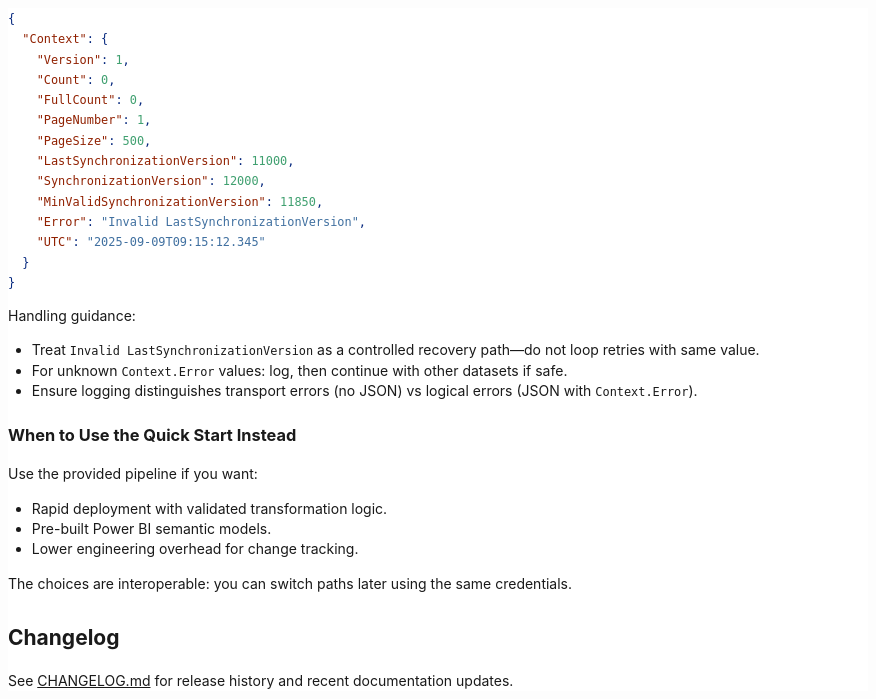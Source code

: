 ```json
{
  "Context": {
    "Version": 1,
    "Count": 0,
    "FullCount": 0,
    "PageNumber": 1,
    "PageSize": 500,
    "LastSynchronizationVersion": 11000,
    "SynchronizationVersion": 12000,
    "MinValidSynchronizationVersion": 11850,
    "Error": "Invalid LastSynchronizationVersion",
    "UTC": "2025-09-09T09:15:12.345"
  }
}
```

Handling guidance:

- Treat `Invalid LastSynchronizationVersion` as a controlled recovery path—do not loop retries with same value.
- For unknown `Context.Error` values: log, then continue with other datasets if safe.
- Ensure logging distinguishes transport errors (no JSON) vs logical errors (JSON with `Context.Error`).

### When to Use the Quick Start Instead

Use the provided pipeline if you want:

- Rapid deployment with validated transformation logic.
- Pre-built Power BI semantic models.
- Lower engineering overhead for change tracking.

The choices are interoperable: you can switch paths later using the same credentials.

## Changelog

See [CHANGELOG.md](CHANGELOG.md) for release history and recent documentation updates.
